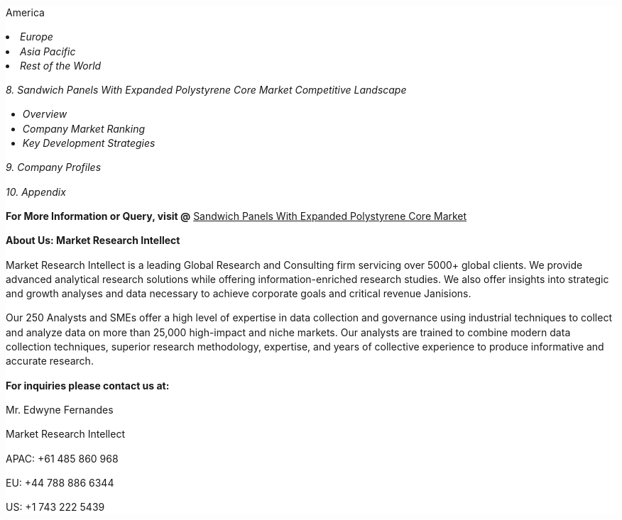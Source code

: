America</span></em></li><li><em><span class="">Europe</span></em></li><li><em><span class="">Asia Pacific</span></em></li><li><em><span class="">Rest of the World</span></em></li></ul><p><em><span class="font-[700]">8. Sandwich Panels With Expanded Polystyrene Core Market Competitive Landscape</span></em></p><ul><li><em><span class="">Overview</span></em></li><li><em><span class="">Company Market Ranking</span></em></li><li><em><span class="">Key Development Strategies</span></em></li></ul><p><em><span class="font-[700]">9. Company Profiles</span></em></p><p><em><span class="font-[700]">10. Appendix</span></em></p><p><span class="font-[700]"><strong>For More Information or Query, visit&nbsp;@</strong>&nbsp;</span><span class="font-[700]"><a href="https://www.marketresearchintellect.com/product/global-sandwich-panels-with-expanded-polystyrene-core-market/?utm_source=Linkedin&utm_medium=863" target="_blank" data-tracking-control-name="article-ssr-frontend-pulse_little-text-block" data-tracking-will-navigate="" data-test-link="">Sandwich Panels With Expanded Polystyrene Core Market</a></span></p><p><strong><span class="font-[700]">About Us: Market Research Intellect</span></strong></p><p><span class="">Market Research Intellect is a leading Global Research and Consulting firm servicing over 5000+ global clients. We provide advanced analytical research solutions while offering information-enriched research studies.&nbsp;</span>We also offer insights into strategic and growth analyses and data necessary to achieve corporate goals and critical revenue Janisions.</p><p><span class="">Our 250 Analysts and SMEs offer a high level of expertise in data collection and governance using industrial techniques to collect and analyze data on more than 25,000 high-impact and niche markets. Our analysts are trained to combine modern data collection techniques, superior research methodology, expertise, and years of collective experience to produce informative and accurate research.</span></p><p><strong>For inquiries please contact us at:</strong></p><p>Mr. Edwyne Fernandes</p><p>Market Research Intellect</p><p>APAC: +61 485 860 968</p><p>EU: +44 788 886 6344</p><p>US: +1 743 222 5439</p>

